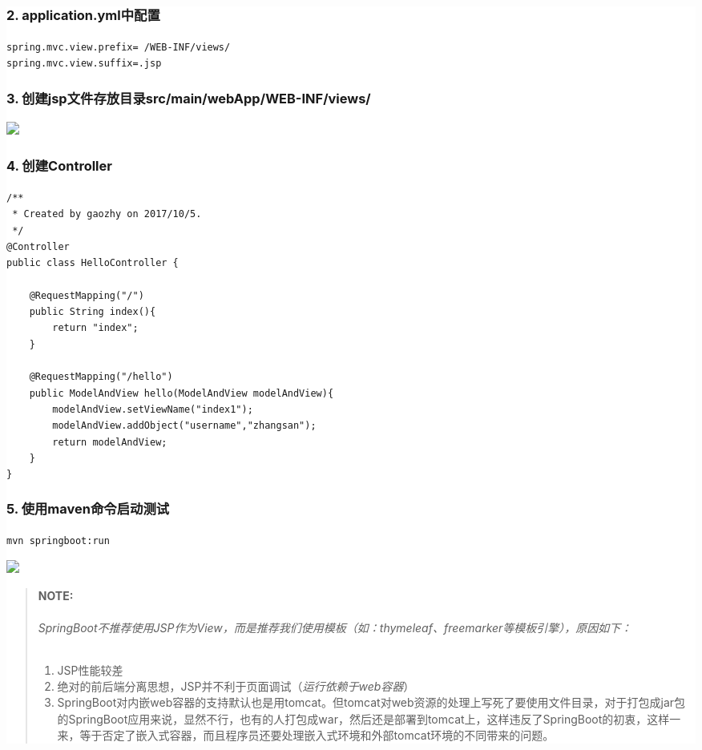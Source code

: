 ### 2. application.yml中配置
```
spring.mvc.view.prefix= /WEB-INF/views/
spring.mvc.view.suffix=.jsp
```

### 3. 创建jsp文件存放目录src/main/webApp/WEB-INF/views/
![](2017-10-05_230438.jpg)

### 4. 创建Controller
```
/**
 * Created by gaozhy on 2017/10/5.
 */
@Controller
public class HelloController {

    @RequestMapping("/")
    public String index(){
        return "index";
    }

    @RequestMapping("/hello")
    public ModelAndView hello(ModelAndView modelAndView){
        modelAndView.setViewName("index1");
        modelAndView.addObject("username","zhangsan");
        return modelAndView;
    }
}
```

### 5. 使用maven命令启动测试
```
mvn springboot:run
```
![](2017-10-05_230902.jpg)

> **NOTE:**
> ###### SpringBoot不推荐使用JSP作为View，而是推荐我们使用模板（如：thymeleaf、freemarker等模板引擎），原因如下：
> 1. JSP性能较差
> 2. 绝对的前后端分离思想，JSP并不利于页面调试（*运行依赖于web容器*）
> 3. SpringBoot对内嵌web容器的支持默认也是用tomcat。但tomcat对web资源的处理上写死了要使用文件目录，对于打包成jar包的SpringBoot应用来说，显然不行，也有的人打包成war，然后还是部署到tomcat上，这样违反了SpringBoot的初衷，这样一来，等于否定了嵌入式容器，而且程序员还要处理嵌入式环境和外部tomcat环境的不同带来的问题。
